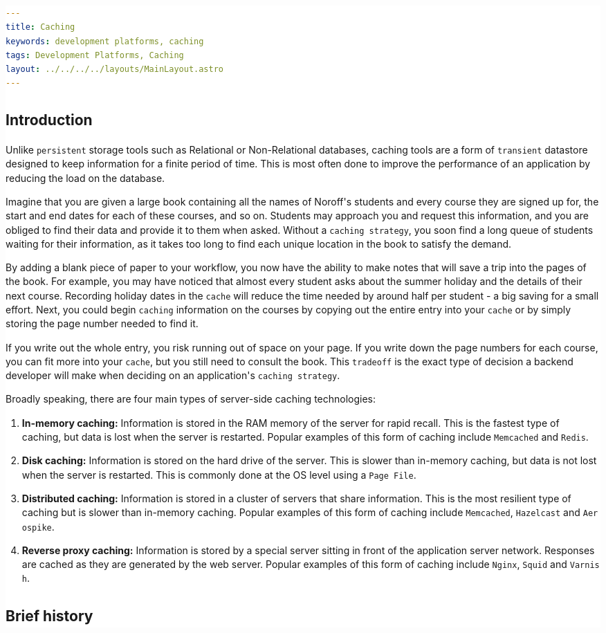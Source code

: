```yaml
---
title: Caching
keywords: development platforms, caching
tags: Development Platforms, Caching
layout: ../../../../layouts/MainLayout.astro
---
```


## Introduction

Unlike `persistent` storage tools such as Relational or Non-Relational databases, caching tools are a form of `transient` datastore designed to keep information for a finite period of time. This is most often done to improve the performance of an application by reducing the load on the database.

Imagine that you are given a large book containing all the names of Noroff's students and every course they are signed up for, the start and end dates for each of these courses, and so on. Students may approach you and request this information, and you are obliged to find their data and provide it to them when asked. Without a `caching strategy`, you soon find a long queue of students waiting for their information, as it takes too long to find each unique location in the book to satisfy the demand.

By adding a blank piece of paper to your workflow, you now have the ability to make notes that will save a trip into the pages of the book. For example, you may have noticed that almost every student asks about the summer holiday and the details of their next course. Recording holiday dates in the `cache` will reduce the time needed by around half per student - a big saving for a small effort. Next, you could begin `caching` information on the courses by copying out the entire entry into your `cache` or by simply storing the page number needed to find it.

If you write out the whole entry, you risk running out of space on your page. If you write down the page numbers for each course, you can fit more into your `cache`, but you still need to consult the book. This `tradeoff` is the exact type of decision a backend developer will make when deciding on an application's `caching strategy`.

Broadly speaking, there are four main types of server-side caching technologies:

1. **In-memory caching:** Information is stored in the RAM memory of the server for rapid recall. This is the fastest type of caching, but data is lost when the server is restarted. Popular examples of this form of caching include `Memcached` and `Redis`.

2. **Disk caching:** Information is stored on the hard drive of the server. This is slower than in-memory caching, but data is not lost when the server is restarted. This is commonly done at the OS level using a `Page File`.

3. **Distributed caching:** Information is stored in a cluster of servers that share information. This is the most resilient type of caching but is slower than in-memory caching. Popular examples of this form of caching include `Memcached`, `Hazelcast` and `Aerospike`.

4. **Reverse proxy caching:** Information is stored by a special server sitting in front of the application server network. Responses are cached as they are generated by the web server. Popular examples of this form of caching include `Nginx`, `Squid` and `Varnish`.

## Brief history
